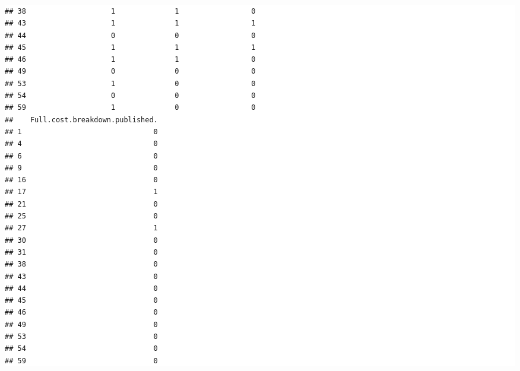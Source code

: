     ## 38                    1              1                 0
    ## 43                    1              1                 1
    ## 44                    0              0                 0
    ## 45                    1              1                 1
    ## 46                    1              1                 0
    ## 49                    0              0                 0
    ## 53                    1              0                 0
    ## 54                    0              0                 0
    ## 59                    1              0                 0
    ##    Full.cost.breakdown.published.
    ## 1                               0
    ## 4                               0
    ## 6                               0
    ## 9                               0
    ## 16                              0
    ## 17                              1
    ## 21                              0
    ## 25                              0
    ## 27                              1
    ## 30                              0
    ## 31                              0
    ## 38                              0
    ## 43                              0
    ## 44                              0
    ## 45                              0
    ## 46                              0
    ## 49                              0
    ## 53                              0
    ## 54                              0
    ## 59                              0